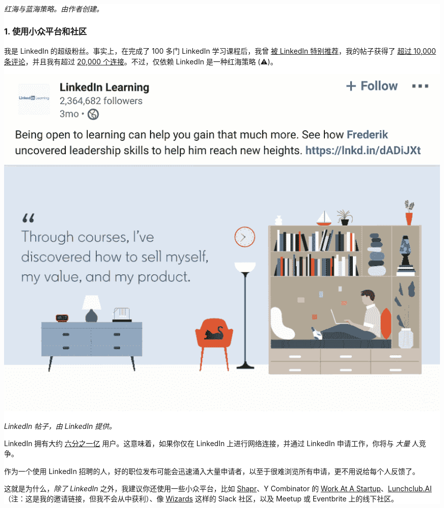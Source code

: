 *红海与蓝海策略。由作者创建。*

### 1\. 使用小众平台和社区

我是 LinkedIn 的超级粉丝。事实上，在完成了 100 多门 LinkedIn 学习课程后，我曾 [被 LinkedIn 特别推荐](https://www.linkedin.com/feed/update/urn:li:activity:6649046413223309312/)，我的帖子获得了 [超过 10,000 条评论](https://www.linkedin.com/posts/frederikbussler_datascience-activity-6513590438765563904-CPMf)，并且我有超过 [20,000 个连接](https://www.linkedin.com/in/frederikbussler/)。不过，仅依赖 LinkedIn 是一种红海策略 (⚠️)。

![](img/5519893891072a80d94dcfced5b723d7.png)

*LinkedIn 帖子，由 LinkedIn 提供。*

LinkedIn 拥有大约 [六分之一亿](https://www.oberlo.com/blog/linkedin-statistics#:~:text=Here's%20a%20summary%20of%20the,and%2043%20percent%20are%20female.) 用户。这意味着，如果你仅在 LinkedIn 上进行网络连接，并通过 LinkedIn 申请工作，你将与 *大量* 人竞争。

作为一个使用 LinkedIn 招聘的人，好的职位发布可能会迅速涌入大量申请者，以至于很难浏览所有申请，更不用说给每个人反馈了。

这就是为什么，*除了* *LinkedIn* 之外，我建议你还使用一些小众平台，比如 [Shapr](https://shapr.co/)、Y Combinator 的 [Work At A Startup](https://www.workatastartup.com/)、[Lunchclub.AI](https://lunchclub.ai/?invite_code=frederikb1)（注：这是我的邀请链接，但我不会从中获利）、像 [Wizards](http://wizards.herokuapp.com/) 这样的 Slack 社区，以及 Meetup 或 Eventbrite 上的线下社区。
